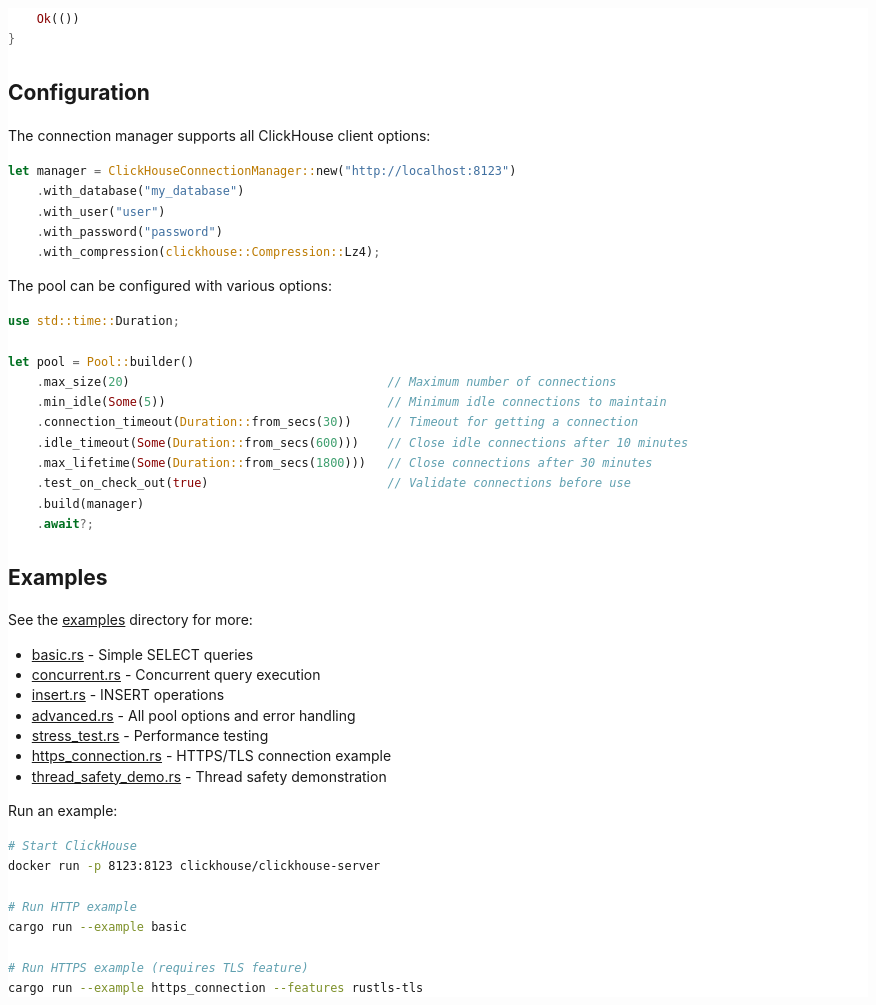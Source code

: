 ```rust
    Ok(())
}
```

## Configuration

The connection manager supports all ClickHouse client options:

```rust
let manager = ClickHouseConnectionManager::new("http://localhost:8123")
    .with_database("my_database")
    .with_user("user")
    .with_password("password")
    .with_compression(clickhouse::Compression::Lz4);
```

The pool can be configured with various options:

```rust
use std::time::Duration;

let pool = Pool::builder()
    .max_size(20)                                    // Maximum number of connections
    .min_idle(Some(5))                               // Minimum idle connections to maintain
    .connection_timeout(Duration::from_secs(30))     // Timeout for getting a connection
    .idle_timeout(Some(Duration::from_secs(600)))    // Close idle connections after 10 minutes
    .max_lifetime(Some(Duration::from_secs(1800)))   // Close connections after 30 minutes
    .test_on_check_out(true)                         // Validate connections before use
    .build(manager)
    .await?;
```

## Examples

See the [examples](examples/) directory for more:

- [basic.rs](examples/basic.rs) - Simple SELECT queries
- [concurrent.rs](examples/concurrent.rs) - Concurrent query execution
- [insert.rs](examples/insert.rs) - INSERT operations
- [advanced.rs](examples/advanced.rs) - All pool options and error handling
- [stress_test.rs](examples/stress_test.rs) - Performance testing
- [https_connection.rs](examples/https_connection.rs) - HTTPS/TLS connection example
- [thread_safety_demo.rs](examples/thread_safety_demo.rs) - Thread safety demonstration

Run an example:

```bash
# Start ClickHouse
docker run -p 8123:8123 clickhouse/clickhouse-server

# Run HTTP example
cargo run --example basic

# Run HTTPS example (requires TLS feature)
cargo run --example https_connection --features rustls-tls
```
